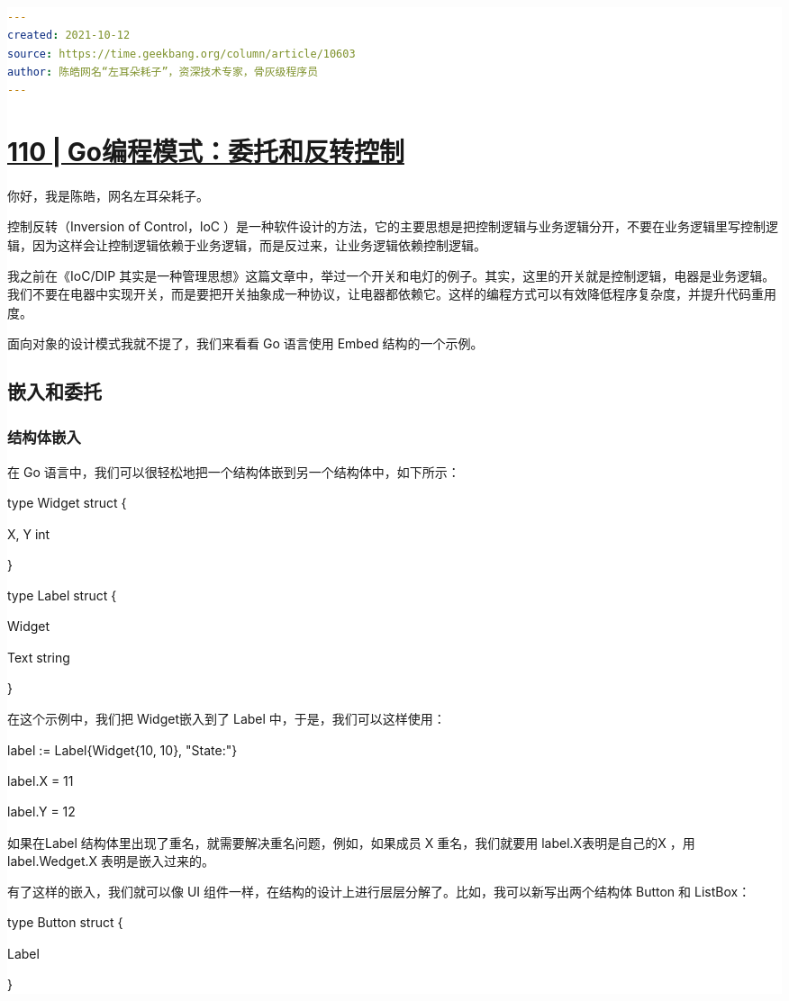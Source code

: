 ```yaml
---
created: 2021-10-12
source: https://time.geekbang.org/column/article/10603
author: 陈皓网名“左耳朵耗子”，资深技术专家，骨灰级程序员
---
```


# [110 | Go编程模式：委托和反转控制](https://time.geekbang.org/column/article/10603)


你好，我是陈皓，网名左耳朵耗子。

控制反转（Inversion of Control，loC ）是一种软件设计的方法，它的主要思想是把控制逻辑与业务逻辑分开，不要在业务逻辑里写控制逻辑，因为这样会让控制逻辑依赖于业务逻辑，而是反过来，让业务逻辑依赖控制逻辑。

我之前在《IoC/DIP 其实是一种管理思想》这篇文章中，举过一个开关和电灯的例子。其实，这里的开关就是控制逻辑，电器是业务逻辑。我们不要在电器中实现开关，而是要把开关抽象成一种协议，让电器都依赖它。这样的编程方式可以有效降低程序复杂度，并提升代码重用度。

面向对象的设计模式我就不提了，我们来看看 Go 语言使用 Embed 结构的一个示例。

## 嵌入和委托

### 结构体嵌入

在 Go 语言中，我们可以很轻松地把一个结构体嵌到另一个结构体中，如下所示：

type Widget struct {

X, Y int

}

type Label struct {

Widget

Text string

}

在这个示例中，我们把 Widget嵌入到了 Label 中，于是，我们可以这样使用：

label := Label{Widget{10, 10}, "State:"}

label.X = 11

label.Y = 12

如果在Label 结构体里出现了重名，就需要解决重名问题，例如，如果成员 X 重名，我们就要用 label.X表明是自己的X ，用 label.Wedget.X 表明是嵌入过来的。

有了这样的嵌入，我们就可以像 UI 组件一样，在结构的设计上进行层层分解了。比如，我可以新写出两个结构体 Button 和 ListBox：

type Button struct {

Label

}
